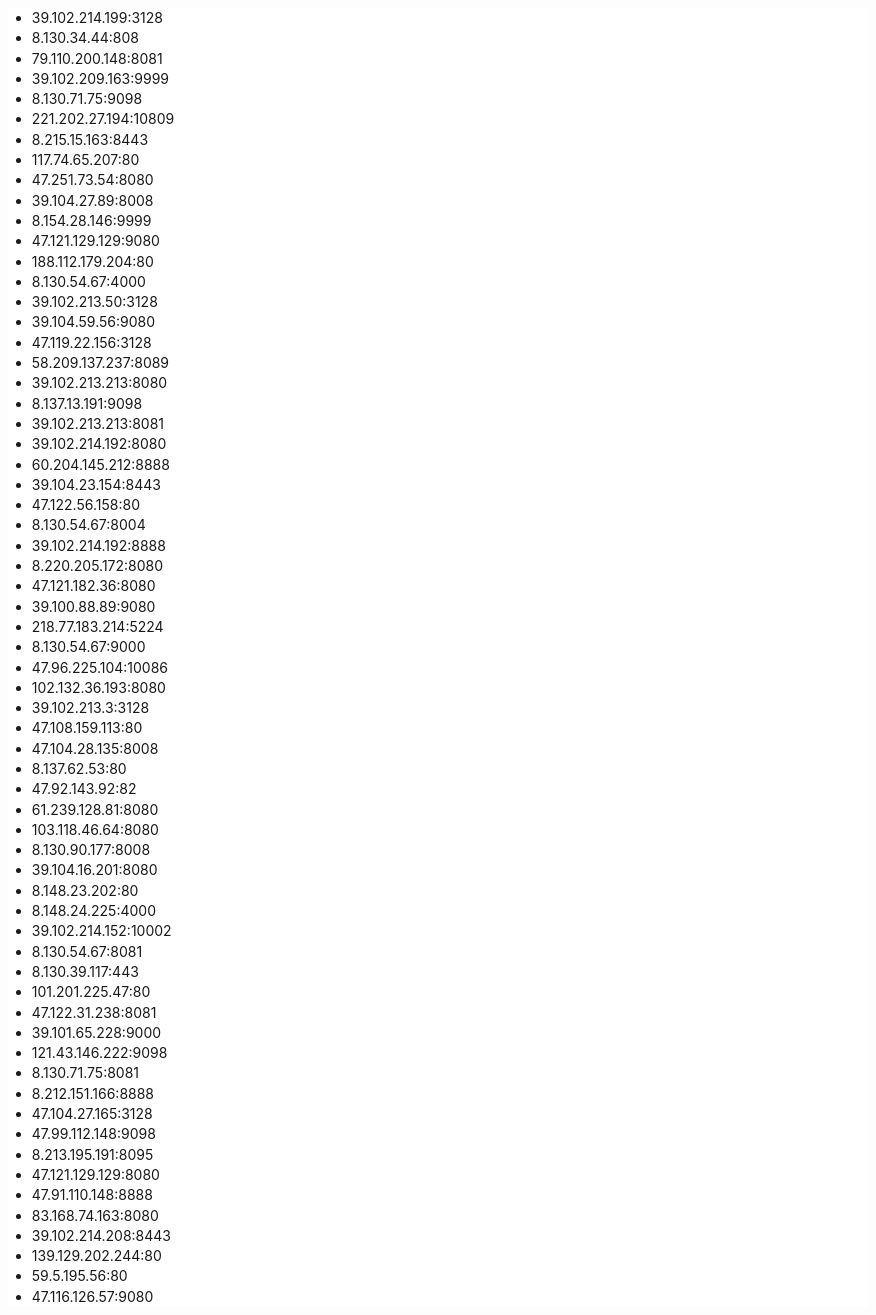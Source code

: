  - 39.102.214.199:3128
 - 8.130.34.44:808
 - 79.110.200.148:8081
 - 39.102.209.163:9999
 - 8.130.71.75:9098
 - 221.202.27.194:10809
 - 8.215.15.163:8443
 - 117.74.65.207:80
 - 47.251.73.54:8080
 - 39.104.27.89:8008
 - 8.154.28.146:9999
 - 47.121.129.129:9080
 - 188.112.179.204:80
 - 8.130.54.67:4000
 - 39.102.213.50:3128
 - 39.104.59.56:9080
 - 47.119.22.156:3128
 - 58.209.137.237:8089
 - 39.102.213.213:8080
 - 8.137.13.191:9098
 - 39.102.213.213:8081
 - 39.102.214.192:8080
 - 60.204.145.212:8888
 - 39.104.23.154:8443
 - 47.122.56.158:80
 - 8.130.54.67:8004
 - 39.102.214.192:8888
 - 8.220.205.172:8080
 - 47.121.182.36:8080
 - 39.100.88.89:9080
 - 218.77.183.214:5224
 - 8.130.54.67:9000
 - 47.96.225.104:10086
 - 102.132.36.193:8080
 - 39.102.213.3:3128
 - 47.108.159.113:80
 - 47.104.28.135:8008
 - 8.137.62.53:80
 - 47.92.143.92:82
 - 61.239.128.81:8080
 - 103.118.46.64:8080
 - 8.130.90.177:8008
 - 39.104.16.201:8080
 - 8.148.23.202:80
 - 8.148.24.225:4000
 - 39.102.214.152:10002
 - 8.130.54.67:8081
 - 8.130.39.117:443
 - 101.201.225.47:80
 - 47.122.31.238:8081
 - 39.101.65.228:9000
 - 121.43.146.222:9098
 - 8.130.71.75:8081
 - 8.212.151.166:8888
 - 47.104.27.165:3128
 - 47.99.112.148:9098
 - 8.213.195.191:8095
 - 47.121.129.129:8080
 - 47.91.110.148:8888
 - 83.168.74.163:8080
 - 39.102.214.208:8443
 - 139.129.202.244:80
 - 59.5.195.56:80
 - 47.116.126.57:9080